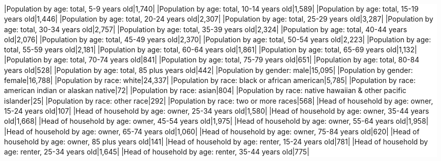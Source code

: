 |Population by age: total, 5-9 years old|1,740|
|Population by age: total, 10-14 years old|1,589|
|Population by age: total, 15-19 years old|1,446|
|Population by age: total, 20-24 years old|2,307|
|Population by age: total, 25-29 years old|3,287|
|Population by age: total, 30-34 years old|2,757|
|Population by age: total, 35-39 years old|2,324|
|Population by age: total, 40-44 years old|2,076|
|Population by age: total, 45-49 years old|2,370|
|Population by age: total, 50-54 years old|2,223|
|Population by age: total, 55-59 years old|2,181|
|Population by age: total, 60-64 years old|1,861|
|Population by age: total, 65-69 years old|1,132|
|Population by age: total, 70-74 years old|841|
|Population by age: total, 75-79 years old|651|
|Population by age: total, 80-84 years old|528|
|Population by age: total, 85 plus years old|442|
|Population by gender: male|15,095|
|Population by gender: female|16,788|
|Population by race: white|24,337|
|Population by race: black or african american|5,785|
|Population by race: american indian or alaskan native|72|
|Population by race: asian|804|
|Population by race: native hawaiian & other pacific islander|25|
|Population by race: other race|292|
|Population by race: two or more races|568|
|Head of household by age: owner, 15-24 years old|107|
|Head of household by age: owner, 25-34 years old|1,580|
|Head of household by age: owner, 35-44 years old|1,668|
|Head of household by age: owner, 45-54 years old|1,975|
|Head of household by age: owner, 55-64 years old|1,958|
|Head of household by age: owner, 65-74 years old|1,060|
|Head of household by age: owner, 75-84 years old|620|
|Head of household by age: owner, 85 plus years old|141|
|Head of household by age: renter, 15-24 years old|781|
|Head of household by age: renter, 25-34 years old|1,645|
|Head of household by age: renter, 35-44 years old|775|